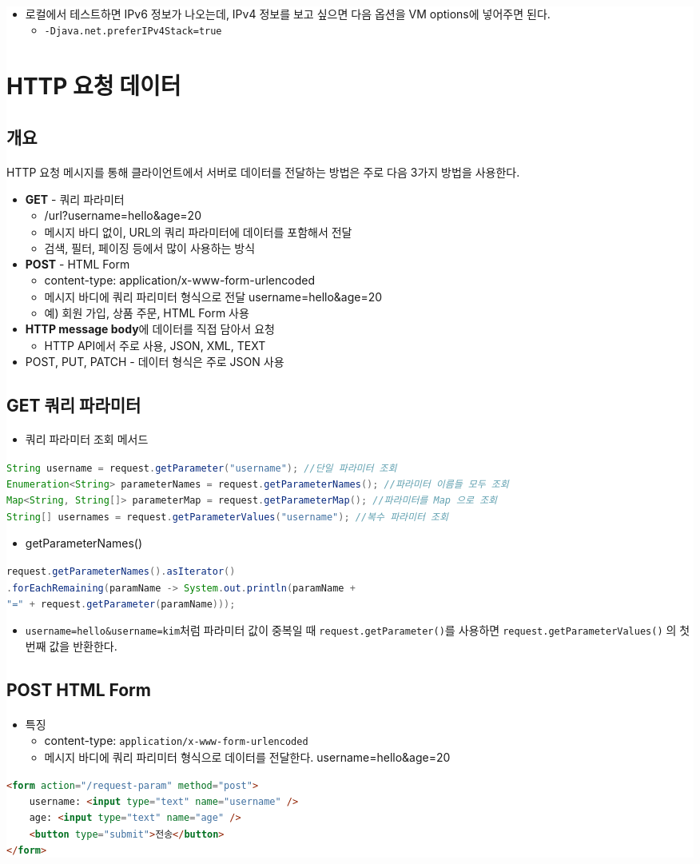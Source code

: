 - 로컬에서 테스트하면 IPv6 정보가 나오는데, IPv4 정보를 보고 싶으면 다음 옵션을 VM options에 넣어주면 된다.
    - `-Djava.net.preferIPv4Stack=true`

# HTTP 요청 데이터

## 개요

HTTP 요청 메시지를 통해 클라이언트에서 서버로 데이터를 전달하는 방법은 주로 다음 3가지 방법을 사용한다.

- **GET** - 쿼리 파라미터
    - /url?username=hello&age=20
    - 메시지 바디 없이, URL의 쿼리 파라미터에 데이터를 포함해서 전달
    - 검색, 필터, 페이징 등에서 많이 사용하는 방식
- **POST** - HTML Form
    - content-type: application/x-www-form-urlencoded
    - 메시지 바디에 쿼리 파리미터 형식으로 전달 username=hello&age=20
    - 예) 회원 가입, 상품 주문, HTML Form 사용
- **HTTP message body**에 데이터를 직접 담아서 요청
    - HTTP API에서 주로 사용, JSON, XML, TEXT
- POST, PUT, PATCH - 데이터 형식은 주로 JSON 사용

## GET 쿼리 파라미터

- 쿼리 파라미터 조회 메서드

```java
String username = request.getParameter("username"); //단일 파라미터 조회
Enumeration<String> parameterNames = request.getParameterNames(); //파라미터 이름들 모두 조회
Map<String, String[]> parameterMap = request.getParameterMap(); //파라미터를 Map 으로 조회
String[] usernames = request.getParameterValues("username"); //복수 파라미터 조회
```

- getParameterNames()

```java
request.getParameterNames().asIterator()
.forEachRemaining(paramName -> System.out.println(paramName +
"=" + request.getParameter(paramName)));
```

- `username=hello&username=kim`처럼 파라미터 값이 중복일 때 `request.getParameter()`를 사용하면 `request.getParameterValues()` 의 첫 번째 값을 반환한다.

## POST HTML Form

- 특징
    - content-type: `application/x-www-form-urlencoded`
    - 메시지 바디에 쿼리 파리미터 형식으로 데이터를 전달한다. username=hello&age=20

```html
<form action="/request-param" method="post">
	username: <input type="text" name="username" />
	age: <input type="text" name="age" />
	<button type="submit">전송</button>
</form>
```
